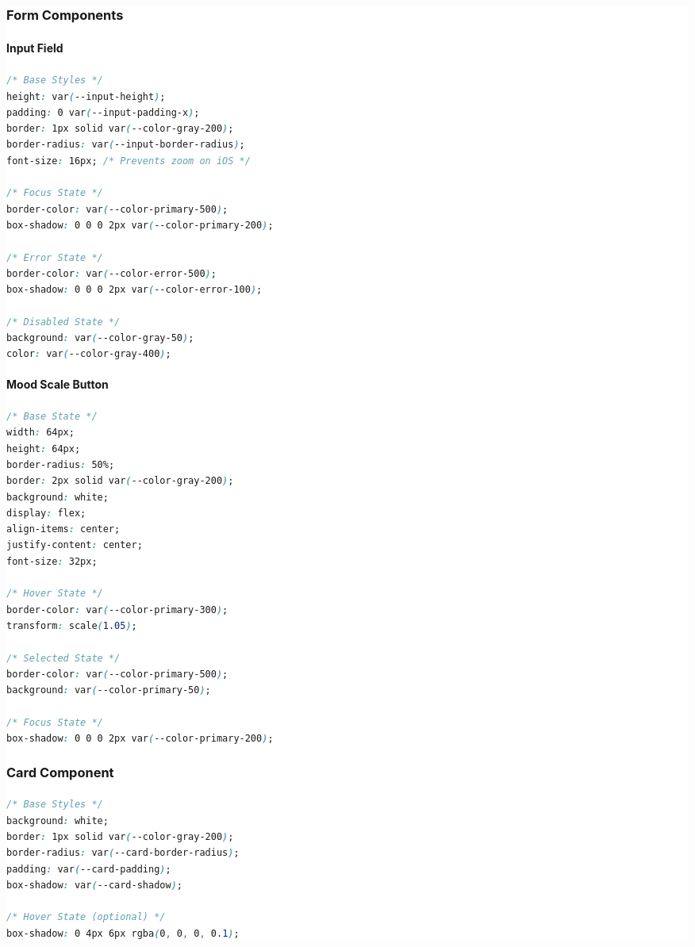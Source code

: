 ### Form Components

#### Input Field
```css
/* Base Styles */
height: var(--input-height);
padding: 0 var(--input-padding-x);
border: 1px solid var(--color-gray-200);
border-radius: var(--input-border-radius);
font-size: 16px; /* Prevents zoom on iOS */

/* Focus State */
border-color: var(--color-primary-500);
box-shadow: 0 0 0 2px var(--color-primary-200);

/* Error State */
border-color: var(--color-error-500);
box-shadow: 0 0 0 2px var(--color-error-100);

/* Disabled State */
background: var(--color-gray-50);
color: var(--color-gray-400);
```

#### Mood Scale Button
```css
/* Base State */
width: 64px;
height: 64px;
border-radius: 50%;
border: 2px solid var(--color-gray-200);
background: white;
display: flex;
align-items: center;
justify-content: center;
font-size: 32px;

/* Hover State */
border-color: var(--color-primary-300);
transform: scale(1.05);

/* Selected State */
border-color: var(--color-primary-500);
background: var(--color-primary-50);

/* Focus State */
box-shadow: 0 0 0 2px var(--color-primary-200);
```

### Card Component
```css
/* Base Styles */
background: white;
border: 1px solid var(--color-gray-200);
border-radius: var(--card-border-radius);
padding: var(--card-padding);
box-shadow: var(--card-shadow);

/* Hover State (optional) */
box-shadow: 0 4px 6px rgba(0, 0, 0, 0.1);
```
